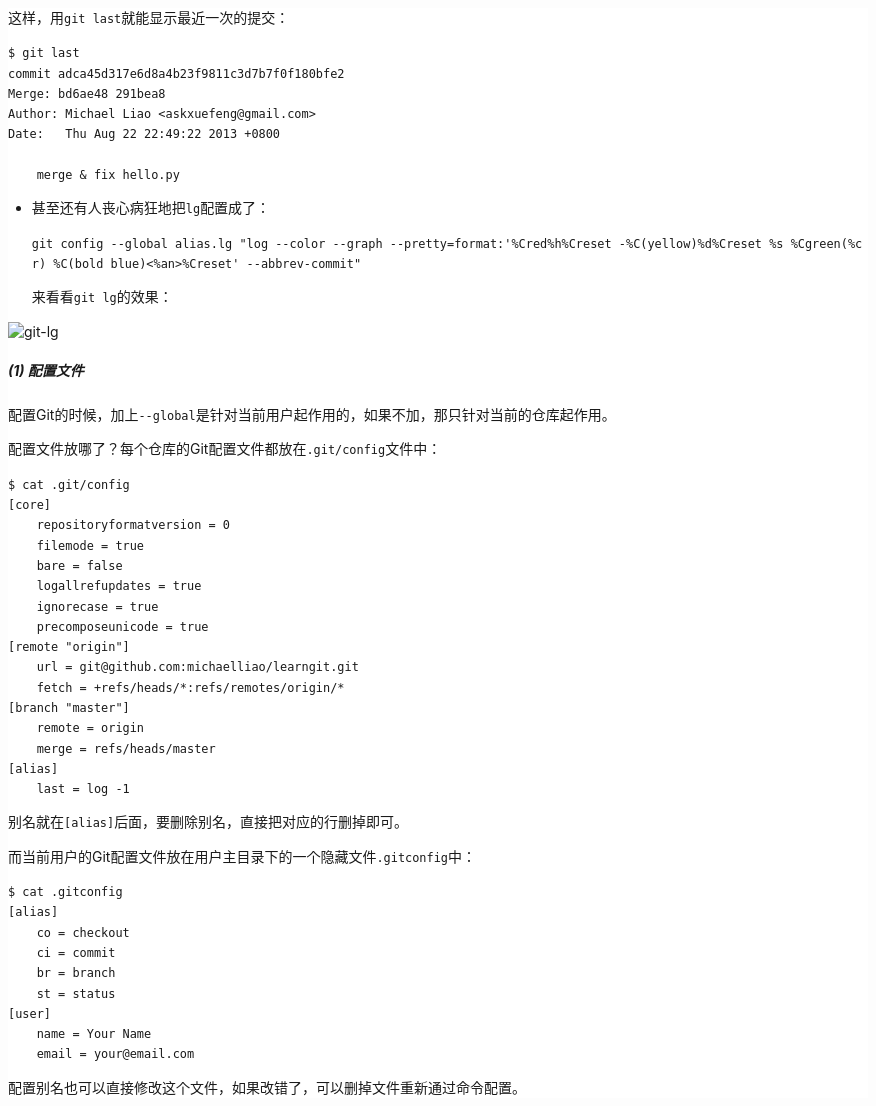   这样，用`git last`就能显示最近一次的提交：

  ```
  $ git last
  commit adca45d317e6d8a4b23f9811c3d7b7f0f180bfe2
  Merge: bd6ae48 291bea8
  Author: Michael Liao <askxuefeng@gmail.com>
  Date:   Thu Aug 22 22:49:22 2013 +0800
  
      merge & fix hello.py
  ```

* 甚至还有人丧心病狂地把`lg`配置成了：

  ```
  git config --global alias.lg "log --color --graph --pretty=format:'%Cred%h%Creset -%C(yellow)%d%Creset %s %Cgreen(%cr) %C(bold blue)<%an>%Creset' --abbrev-commit"
  ```

  来看看`git lg`的效果：

![git-lg](https://www.liaoxuefeng.com/files/attachments/919059728302912/0)

##### (1) 配置文件

配置Git的时候，加上`--global`是针对当前用户起作用的，如果不加，那只针对当前的仓库起作用。

配置文件放哪了？每个仓库的Git配置文件都放在`.git/config`文件中：

```
$ cat .git/config 
[core]
    repositoryformatversion = 0
    filemode = true
    bare = false
    logallrefupdates = true
    ignorecase = true
    precomposeunicode = true
[remote "origin"]
    url = git@github.com:michaelliao/learngit.git
    fetch = +refs/heads/*:refs/remotes/origin/*
[branch "master"]
    remote = origin
    merge = refs/heads/master
[alias]
    last = log -1
```

别名就在`[alias]`后面，要删除别名，直接把对应的行删掉即可。

而当前用户的Git配置文件放在用户主目录下的一个隐藏文件`.gitconfig`中：

```
$ cat .gitconfig
[alias]
    co = checkout
    ci = commit
    br = branch
    st = status
[user]
    name = Your Name
    email = your@email.com
```

配置别名也可以直接修改这个文件，如果改错了，可以删掉文件重新通过命令配置。